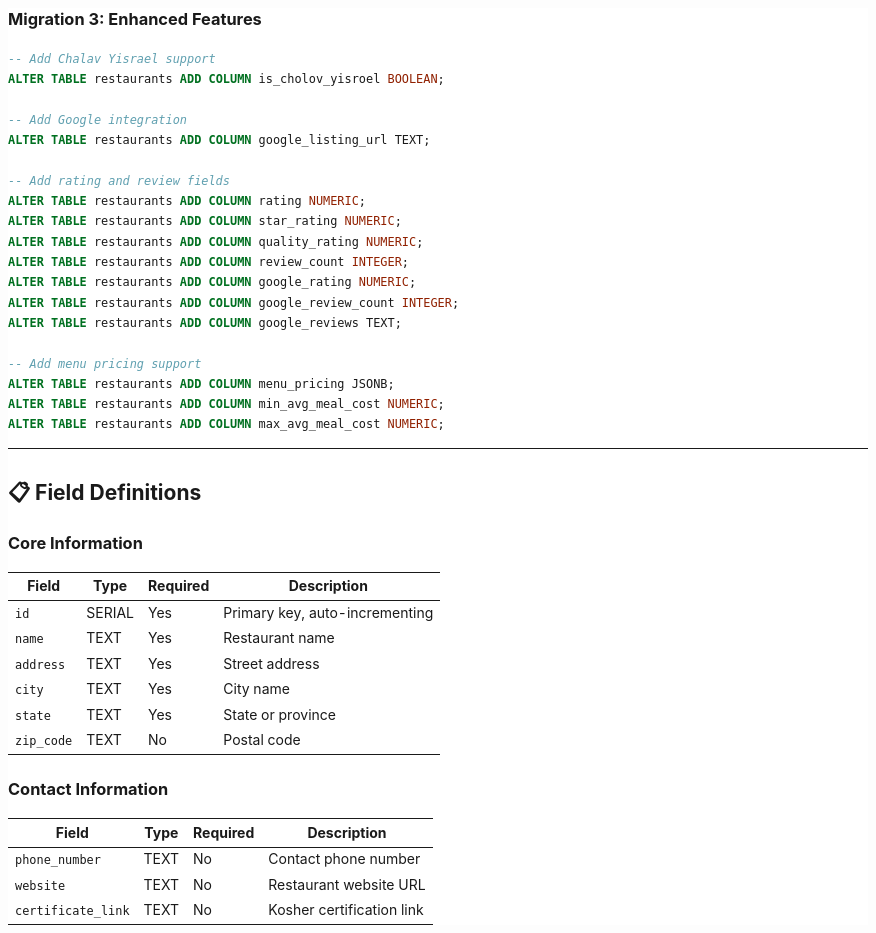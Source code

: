 ```sql
```

### Migration 3: Enhanced Features
```sql
-- Add Chalav Yisrael support
ALTER TABLE restaurants ADD COLUMN is_cholov_yisroel BOOLEAN;

-- Add Google integration
ALTER TABLE restaurants ADD COLUMN google_listing_url TEXT;

-- Add rating and review fields
ALTER TABLE restaurants ADD COLUMN rating NUMERIC;
ALTER TABLE restaurants ADD COLUMN star_rating NUMERIC;
ALTER TABLE restaurants ADD COLUMN quality_rating NUMERIC;
ALTER TABLE restaurants ADD COLUMN review_count INTEGER;
ALTER TABLE restaurants ADD COLUMN google_rating NUMERIC;
ALTER TABLE restaurants ADD COLUMN google_review_count INTEGER;
ALTER TABLE restaurants ADD COLUMN google_reviews TEXT;

-- Add menu pricing support
ALTER TABLE restaurants ADD COLUMN menu_pricing JSONB;
ALTER TABLE restaurants ADD COLUMN min_avg_meal_cost NUMERIC;
ALTER TABLE restaurants ADD COLUMN max_avg_meal_cost NUMERIC;
```

---

## 📋 Field Definitions

### Core Information
| Field | Type | Required | Description |
|-------|------|----------|-------------|
| `id` | SERIAL | Yes | Primary key, auto-incrementing |
| `name` | TEXT | Yes | Restaurant name |
| `address` | TEXT | Yes | Street address |
| `city` | TEXT | Yes | City name |
| `state` | TEXT | Yes | State or province |
| `zip_code` | TEXT | No | Postal code |

### Contact Information
| Field | Type | Required | Description |
|-------|------|----------|-------------|
| `phone_number` | TEXT | No | Contact phone number |
| `website` | TEXT | No | Restaurant website URL |
| `certificate_link` | TEXT | No | Kosher certification link |
